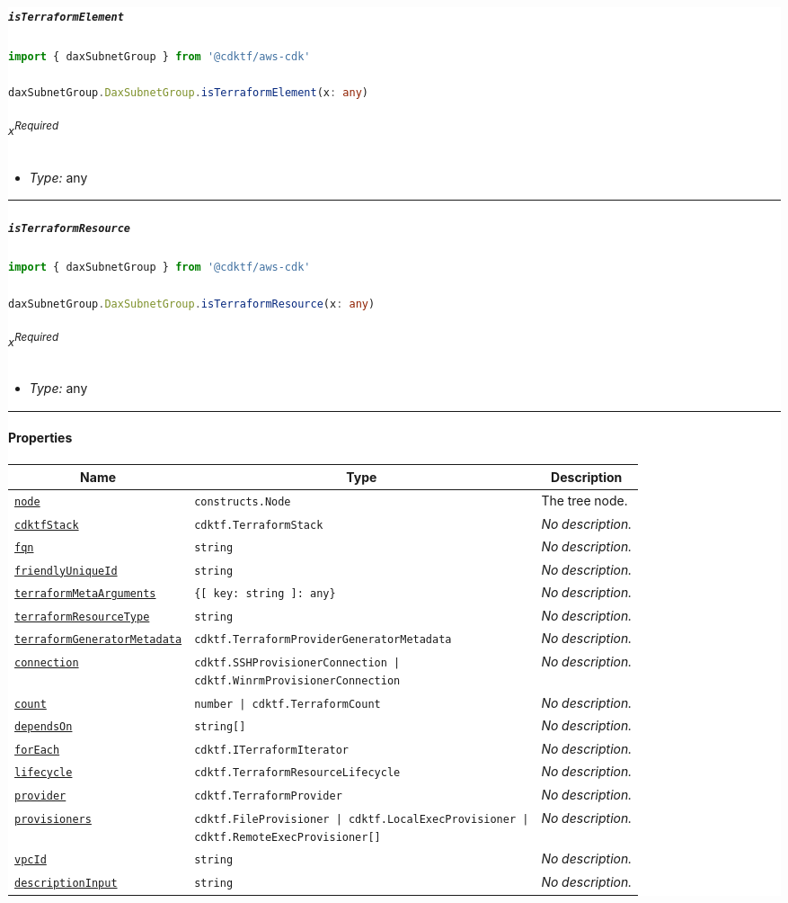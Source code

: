 
##### `isTerraformElement` <a name="isTerraformElement" id="@cdktf/aws-cdk.daxSubnetGroup.DaxSubnetGroup.isTerraformElement"></a>

```typescript
import { daxSubnetGroup } from '@cdktf/aws-cdk'

daxSubnetGroup.DaxSubnetGroup.isTerraformElement(x: any)
```

###### `x`<sup>Required</sup> <a name="x" id="@cdktf/aws-cdk.daxSubnetGroup.DaxSubnetGroup.isTerraformElement.parameter.x"></a>

- *Type:* any

---

##### `isTerraformResource` <a name="isTerraformResource" id="@cdktf/aws-cdk.daxSubnetGroup.DaxSubnetGroup.isTerraformResource"></a>

```typescript
import { daxSubnetGroup } from '@cdktf/aws-cdk'

daxSubnetGroup.DaxSubnetGroup.isTerraformResource(x: any)
```

###### `x`<sup>Required</sup> <a name="x" id="@cdktf/aws-cdk.daxSubnetGroup.DaxSubnetGroup.isTerraformResource.parameter.x"></a>

- *Type:* any

---

#### Properties <a name="Properties" id="Properties"></a>

| **Name** | **Type** | **Description** |
| --- | --- | --- |
| <code><a href="#@cdktf/aws-cdk.daxSubnetGroup.DaxSubnetGroup.property.node">node</a></code> | <code>constructs.Node</code> | The tree node. |
| <code><a href="#@cdktf/aws-cdk.daxSubnetGroup.DaxSubnetGroup.property.cdktfStack">cdktfStack</a></code> | <code>cdktf.TerraformStack</code> | *No description.* |
| <code><a href="#@cdktf/aws-cdk.daxSubnetGroup.DaxSubnetGroup.property.fqn">fqn</a></code> | <code>string</code> | *No description.* |
| <code><a href="#@cdktf/aws-cdk.daxSubnetGroup.DaxSubnetGroup.property.friendlyUniqueId">friendlyUniqueId</a></code> | <code>string</code> | *No description.* |
| <code><a href="#@cdktf/aws-cdk.daxSubnetGroup.DaxSubnetGroup.property.terraformMetaArguments">terraformMetaArguments</a></code> | <code>{[ key: string ]: any}</code> | *No description.* |
| <code><a href="#@cdktf/aws-cdk.daxSubnetGroup.DaxSubnetGroup.property.terraformResourceType">terraformResourceType</a></code> | <code>string</code> | *No description.* |
| <code><a href="#@cdktf/aws-cdk.daxSubnetGroup.DaxSubnetGroup.property.terraformGeneratorMetadata">terraformGeneratorMetadata</a></code> | <code>cdktf.TerraformProviderGeneratorMetadata</code> | *No description.* |
| <code><a href="#@cdktf/aws-cdk.daxSubnetGroup.DaxSubnetGroup.property.connection">connection</a></code> | <code>cdktf.SSHProvisionerConnection \| cdktf.WinrmProvisionerConnection</code> | *No description.* |
| <code><a href="#@cdktf/aws-cdk.daxSubnetGroup.DaxSubnetGroup.property.count">count</a></code> | <code>number \| cdktf.TerraformCount</code> | *No description.* |
| <code><a href="#@cdktf/aws-cdk.daxSubnetGroup.DaxSubnetGroup.property.dependsOn">dependsOn</a></code> | <code>string[]</code> | *No description.* |
| <code><a href="#@cdktf/aws-cdk.daxSubnetGroup.DaxSubnetGroup.property.forEach">forEach</a></code> | <code>cdktf.ITerraformIterator</code> | *No description.* |
| <code><a href="#@cdktf/aws-cdk.daxSubnetGroup.DaxSubnetGroup.property.lifecycle">lifecycle</a></code> | <code>cdktf.TerraformResourceLifecycle</code> | *No description.* |
| <code><a href="#@cdktf/aws-cdk.daxSubnetGroup.DaxSubnetGroup.property.provider">provider</a></code> | <code>cdktf.TerraformProvider</code> | *No description.* |
| <code><a href="#@cdktf/aws-cdk.daxSubnetGroup.DaxSubnetGroup.property.provisioners">provisioners</a></code> | <code>cdktf.FileProvisioner \| cdktf.LocalExecProvisioner \| cdktf.RemoteExecProvisioner[]</code> | *No description.* |
| <code><a href="#@cdktf/aws-cdk.daxSubnetGroup.DaxSubnetGroup.property.vpcId">vpcId</a></code> | <code>string</code> | *No description.* |
| <code><a href="#@cdktf/aws-cdk.daxSubnetGroup.DaxSubnetGroup.property.descriptionInput">descriptionInput</a></code> | <code>string</code> | *No description.* |
